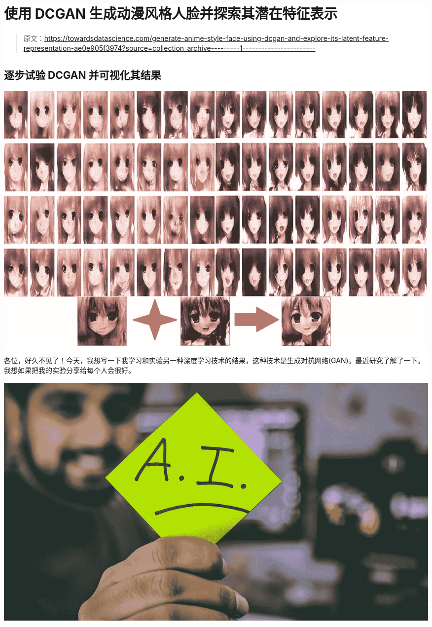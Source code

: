 # 使用 DCGAN 生成动漫风格人脸并探索其潜在特征表示

> 原文：<https://towardsdatascience.com/generate-anime-style-face-using-dcgan-and-explore-its-latent-feature-representation-ae0e905f3974?source=collection_archive---------1----------------------->

## 逐步试验 DCGAN 并可视化其结果

![](img/991cb253e8d8d300269f794a217b2376.png)

各位，好久不见了！今天，我想写一下我学习和实验另一种深度学习技术的结果，这种技术是生成对抗网络(GAN)。最近研究了解了一下。我想如果把我的实验分享给每个人会很好。

![](img/afcbd18057807051be78afbb374d6149.png)
